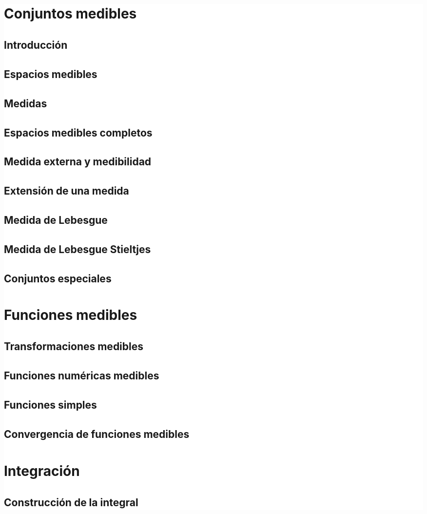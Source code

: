 







# Conjuntos medibles

## Introducción

## Espacios medibles

## Medidas

## Espacios medibles completos

## Medida externa y medibilidad

## Extensión de una medida

## Medida de Lebesgue

## Medida de Lebesgue Stieltjes

## Conjuntos especiales



# Funciones medibles

## Transformaciones medibles

## Funciones numéricas medibles

## Funciones simples

## Convergencia de funciones medibles



# Integración

## Construcción de la integral
